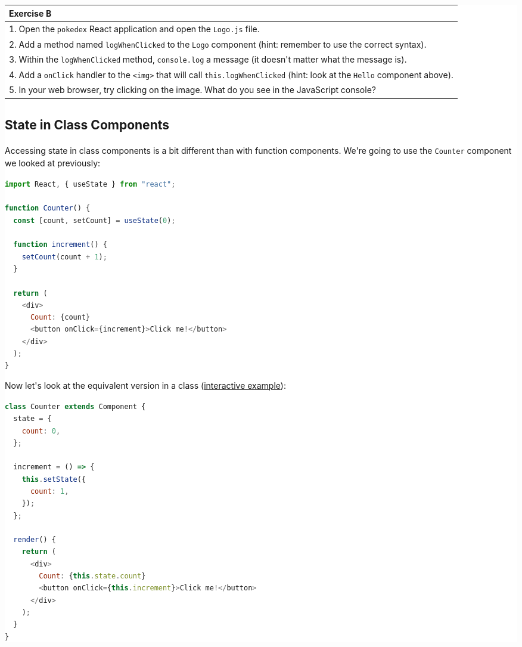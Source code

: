| **Exercise B**                                                                                                              |
| :-------------------------------------------------------------------------------------------------------------------------- |
| 1. Open the `pokedex` React application and open the `Logo.js` file.                                                        |
| 2. Add a method named `logWhenClicked` to the `Logo` component (hint: remember to use the correct syntax).                  |
| 3. Within the `logWhenClicked` method, `console.log` a message (it doesn't matter what the message is).                     |
| 4. Add a `onClick` handler to the `<img>` that will call `this.logWhenClicked` (hint: look at the `Hello` component above). |
| 5. In your web browser, try clicking on the image. What do you see in the JavaScript console?                               |

## State in Class Components

Accessing state in class components is a bit different than with function components. We're going to use the `Counter` component we looked at previously:

```js
import React, { useState } from "react";

function Counter() {
  const [count, setCount] = useState(0);

  function increment() {
    setCount(count + 1);
  }

  return (
    <div>
      Count: {count}
      <button onClick={increment}>Click me!</button>
    </div>
  );
}
```

Now let's look at the equivalent version in a class ([interactive example](https://codesandbox.io/s/class-component-with-state-wtzte?file=/src/App.js)):

```js
class Counter extends Component {
  state = {
    count: 0,
  };

  increment = () => {
    this.setState({
      count: 1,
    });
  };

  render() {
    return (
      <div>
        Count: {this.state.count}
        <button onClick={this.increment}>Click me!</button>
      </div>
    );
  }
}
```
